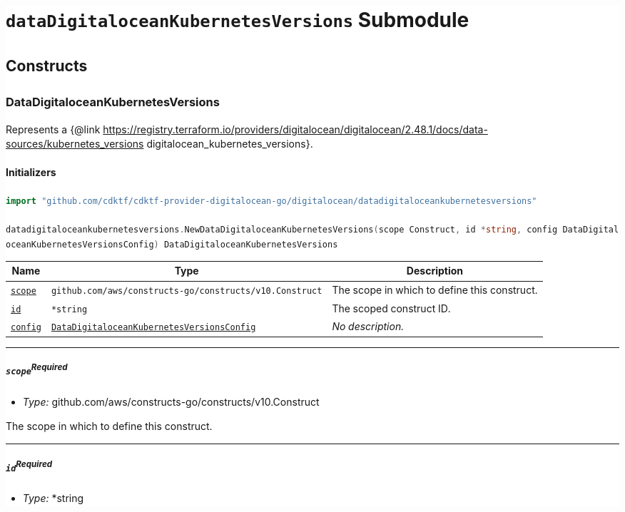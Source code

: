 # `dataDigitaloceanKubernetesVersions` Submodule <a name="`dataDigitaloceanKubernetesVersions` Submodule" id="@cdktf/provider-digitalocean.dataDigitaloceanKubernetesVersions"></a>

## Constructs <a name="Constructs" id="Constructs"></a>

### DataDigitaloceanKubernetesVersions <a name="DataDigitaloceanKubernetesVersions" id="@cdktf/provider-digitalocean.dataDigitaloceanKubernetesVersions.DataDigitaloceanKubernetesVersions"></a>

Represents a {@link https://registry.terraform.io/providers/digitalocean/digitalocean/2.48.1/docs/data-sources/kubernetes_versions digitalocean_kubernetes_versions}.

#### Initializers <a name="Initializers" id="@cdktf/provider-digitalocean.dataDigitaloceanKubernetesVersions.DataDigitaloceanKubernetesVersions.Initializer"></a>

```go
import "github.com/cdktf/cdktf-provider-digitalocean-go/digitalocean/datadigitaloceankubernetesversions"

datadigitaloceankubernetesversions.NewDataDigitaloceanKubernetesVersions(scope Construct, id *string, config DataDigitaloceanKubernetesVersionsConfig) DataDigitaloceanKubernetesVersions
```

| **Name** | **Type** | **Description** |
| --- | --- | --- |
| <code><a href="#@cdktf/provider-digitalocean.dataDigitaloceanKubernetesVersions.DataDigitaloceanKubernetesVersions.Initializer.parameter.scope">scope</a></code> | <code>github.com/aws/constructs-go/constructs/v10.Construct</code> | The scope in which to define this construct. |
| <code><a href="#@cdktf/provider-digitalocean.dataDigitaloceanKubernetesVersions.DataDigitaloceanKubernetesVersions.Initializer.parameter.id">id</a></code> | <code>*string</code> | The scoped construct ID. |
| <code><a href="#@cdktf/provider-digitalocean.dataDigitaloceanKubernetesVersions.DataDigitaloceanKubernetesVersions.Initializer.parameter.config">config</a></code> | <code><a href="#@cdktf/provider-digitalocean.dataDigitaloceanKubernetesVersions.DataDigitaloceanKubernetesVersionsConfig">DataDigitaloceanKubernetesVersionsConfig</a></code> | *No description.* |

---

##### `scope`<sup>Required</sup> <a name="scope" id="@cdktf/provider-digitalocean.dataDigitaloceanKubernetesVersions.DataDigitaloceanKubernetesVersions.Initializer.parameter.scope"></a>

- *Type:* github.com/aws/constructs-go/constructs/v10.Construct

The scope in which to define this construct.

---

##### `id`<sup>Required</sup> <a name="id" id="@cdktf/provider-digitalocean.dataDigitaloceanKubernetesVersions.DataDigitaloceanKubernetesVersions.Initializer.parameter.id"></a>

- *Type:* *string
